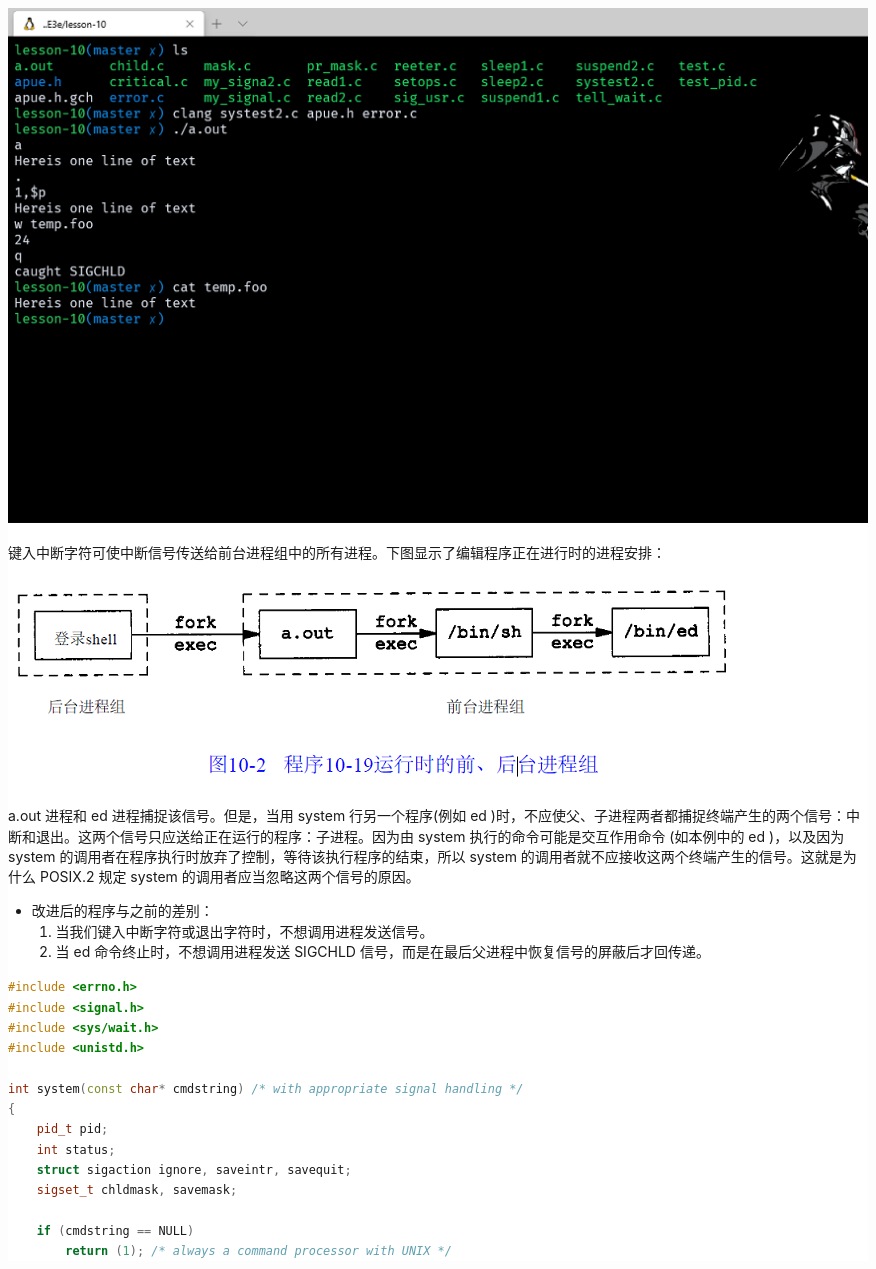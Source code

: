 ![systemtest](pic/12_systemtext.png)

键入中断字符可使中断信号传送给前台进程组中的所有进程。下图显示了编辑程序正在进行时的进程安排：

![system2](pic/13_systemtext2.png)

a.out 进程和 ed 进程捕捉该信号。但是，当用 system 行另一个程序(例如 ed )时，不应使父、子进程两者都捕捉终端产生的两个信号：中断和退出。这两个信号只应送给正在运行的程序：子进程。因为由 system 执行的命令可能是交互作用命令 (如本例中的 ed )，以及因为 system 的调用者在程序执行时放弃了控制，等待该执行程序的结束，所以 system 的调用者就不应接收这两个终端产生的信号。这就是为什么 POSIX.2 规定 system 的调用者应当忽略这两个信号的原因。

- 改进后的程序与之前的差别：
  1. 当我们键入中断字符或退出字符时，不想调用进程发送信号。
  2. 当 ed 命令终止时，不想调用进程发送 SIGCHLD 信号，而是在最后父进程中恢复信号的屏蔽后才回传递。

```cpp
#include <errno.h>
#include <signal.h>
#include <sys/wait.h>
#include <unistd.h>

int system(const char* cmdstring) /* with appropriate signal handling */
{
    pid_t pid;
    int status;
    struct sigaction ignore, saveintr, savequit;
    sigset_t chldmask, savemask;

    if (cmdstring == NULL)
        return (1); /* always a command processor with UNIX */
```